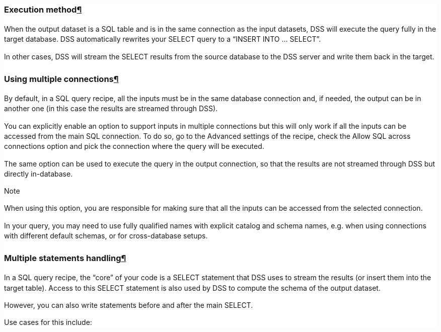 


### Execution method[¶](#execution-method "Permalink to this heading")


When the output dataset is a SQL table and is in the same connection as the input datasets, DSS will execute the query fully in the target database. DSS automatically rewrites your SELECT query to a “INSERT INTO … SELECT”.


In other cases, DSS will stream the SELECT results from the source database to the DSS server and write them back in the target.




### Using multiple connections[¶](#using-multiple-connections "Permalink to this heading")


By default, in a SQL query recipe, all the inputs must be in the same database connection and, if needed, the output can be in another one (in this case the results are streamed through DSS).


You can explicitly enable an option to support inputs in multiple connections but this will only work if all the inputs can be accessed from the main SQL connection. To do so, go to the Advanced settings of the recipe, check the Allow SQL across connections option and pick the connection where the query will be executed.


The same option can be used to execute the query in the output connection, so that the results are not streamed through DSS but directly in\-database.



Note


When using this option, you are responsible for making sure that all the inputs can be accessed from the selected connection.


In your query, you may need to use fully qualified names with explicit catalog and schema names, e.g. when using connections with different default schemas, or for cross\-database setups.





### Multiple statements handling[¶](#multiple-statements-handling "Permalink to this heading")


In a SQL query recipe, the “core” of your code is a SELECT statement that DSS uses to stream the results (or insert them into the target table). Access to this SELECT statement is also used by DSS to compute the schema of the output dataset.


However, you can also write statements before and after the main SELECT.


Use cases for this include:
